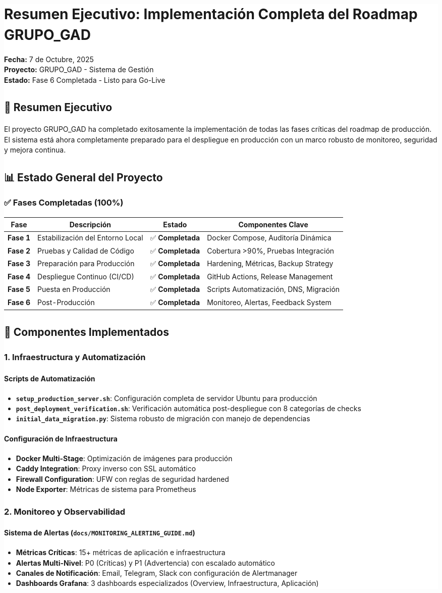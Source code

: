 # Resumen Ejecutivo: Implementación Completa del Roadmap GRUPO_GAD

**Fecha:** 7 de Octubre, 2025  
**Proyecto:** GRUPO_GAD - Sistema de Gestión  
**Estado:** Fase 6 Completada - Listo para Go-Live  

## 🎯 Resumen Ejecutivo

El proyecto GRUPO_GAD ha completado exitosamente la implementación de todas las fases críticas del roadmap de producción. El sistema está ahora completamente preparado para el despliegue en producción con un marco robusto de monitoreo, seguridad y mejora continua.

## 📊 Estado General del Proyecto

### ✅ Fases Completadas (100%)

| Fase | Descripción | Estado | Componentes Clave |
|------|-------------|---------|-------------------|
| **Fase 1** | Estabilización del Entorno Local | ✅ **Completada** | Docker Compose, Auditoría Dinámica |
| **Fase 2** | Pruebas y Calidad de Código | ✅ **Completada** | Cobertura >90%, Pruebas Integración |
| **Fase 3** | Preparación para Producción | ✅ **Completada** | Hardening, Métricas, Backup Strategy |
| **Fase 4** | Despliegue Continuo (CI/CD) | ✅ **Completada** | GitHub Actions, Release Management |
| **Fase 5** | Puesta en Producción | ✅ **Completada** | Scripts Automatización, DNS, Migración |
| **Fase 6** | Post-Producción | ✅ **Completada** | Monitoreo, Alertas, Feedback System |

## 🚀 Componentes Implementados

### 1. Infraestructura y Automatización

#### Scripts de Automatización
- **`setup_production_server.sh`**: Configuración completa de servidor Ubuntu para producción
- **`post_deployment_verification.sh`**: Verificación automática post-despliegue con 8 categorías de checks
- **`initial_data_migration.py`**: Sistema robusto de migración con manejo de dependencias

#### Configuración de Infraestructura
- **Docker Multi-Stage**: Optimización de imágenes para producción
- **Caddy Integration**: Proxy inverso con SSL automático
- **Firewall Configuration**: UFW con reglas de seguridad hardened
- **Node Exporter**: Métricas de sistema para Prometheus

### 2. Monitoreo y Observabilidad

#### Sistema de Alertas (`docs/MONITORING_ALERTING_GUIDE.md`)
- **Métricas Críticas**: 15+ métricas de aplicación e infraestructura
- **Alertas Multi-Nivel**: P0 (Críticas) y P1 (Advertencia) con escalado automático
- **Canales de Notificación**: Email, Telegram, Slack con configuración de Alertmanager
- **Dashboards Grafana**: 3 dashboards especializados (Overview, Infraestructura, Aplicación)
